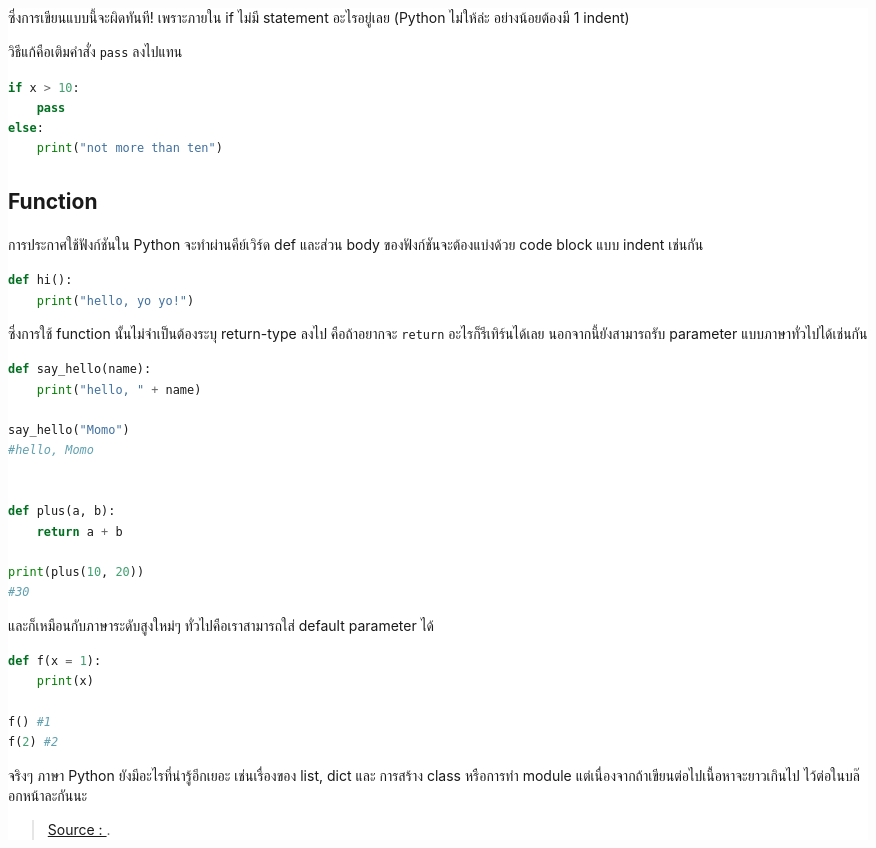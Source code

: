 ซึ่งการเขียนแบบนี้จะผิดทันที! เพราะภายใน if ไม่มี statement อะไรอยู่เลย (Python ไม่ให้ล่ะ อย่างน้อยต้องมี 1 indent)

วิธีแก้คือเติมคำสั่ง  `pass`  ลงไปแทน
```py
if x > 10:
    pass
else:
    print("not more than ten")
```

## Function

การประกาศใช้ฟังก์ชันใน Python จะทำผ่านคีย์เวิร์ด def และส่วน body ของฟังก์ชันจะต้องแบ่งด้วย code block แบบ indent เช่นกัน
```py
def hi():
    print("hello, yo yo!")
```
ซึ่งการใช้ function นั้นไม่จำเป็นต้องระบุ return-type ลงไป คือถ้าอยากจะ  `return`  อะไรก็รีเทิร์นได้เลย นอกจากนี้ยังสามารถรับ parameter แบบภาษาทั่วไปได้เช่นกัน
```py
def say_hello(name):
    print("hello, " + name)

say_hello("Momo")
#hello, Momo


def plus(a, b):
    return a + b

print(plus(10, 20))
#30
```
และก็เหมือนกับภาษาระดับสูงใหม่ๆ ทั่วไปคือเราสามารถใส่ default parameter ได้
```py
def f(x = 1):
    print(x)

f() #1
f(2) #2
```
จริงๆ ภาษา Python ยังมีอะไรที่น่ารู้อีกเยอะ เช่นเรื่องของ list, dict และ การสร้าง class หรือการทำ module แต่เนื่องจากถ้าเขียนต่อไปเนื้อหาจะยาวเกินไป ไว้ต่อในบล๊อกหน้าละกันนะ




> [Source : ](https://www.tamemo.com/post/137/python-basic-syntax/).